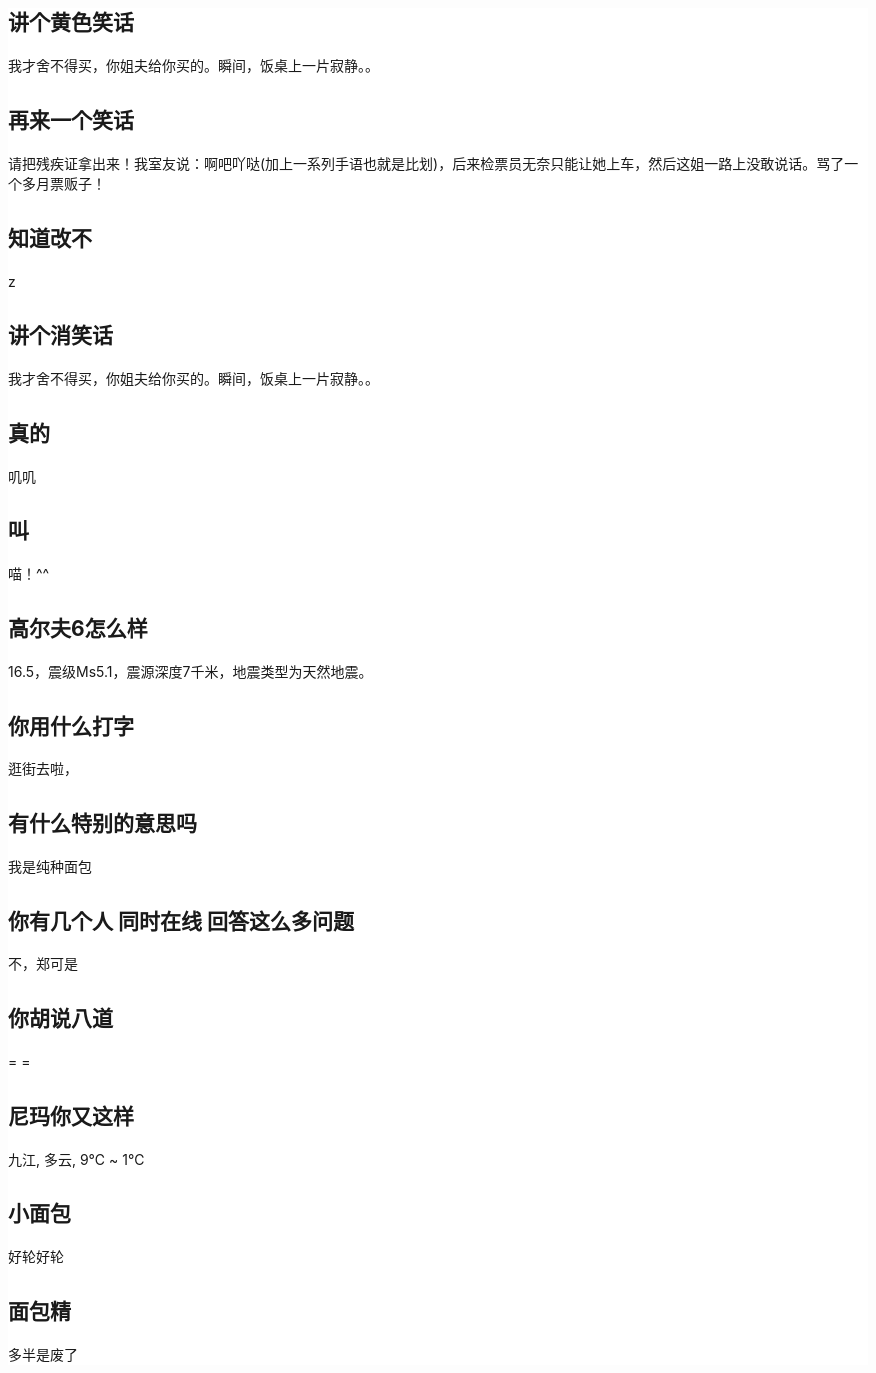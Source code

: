 ## 讲个黄色笑话
我才舍不得买，你姐夫给你买的。瞬间，饭桌上一片寂静。。

## 再来一个笑话
请把残疾证拿出来！我室友说：啊吧吖哒(加上一系列手语也就是比划)，后来检票员无奈只能让她上车，然后这姐一路上没敢说话。骂了一个多月票贩子！

## 知道改不
z

## 讲个消笑话
我才舍不得买，你姐夫给你买的。瞬间，饭桌上一片寂静。。

## 真的
叽叽

## 叫
喵！^^

## 高尔夫6怎么样
16.5，震级Ms5.1，震源深度7千米，地震类型为天然地震。

## 你用什么打字
逛街去啦，

## 有什么特别的意思吗
我是纯种面包

## 你有几个人 同时在线 回答这么多问题
不，郑可是

## 你胡说八道
= =

## 尼玛你又这样
九江, 多云, 9℃ ~ 1℃

## 小面包
好轮好轮

## 面包精
多半是废了
